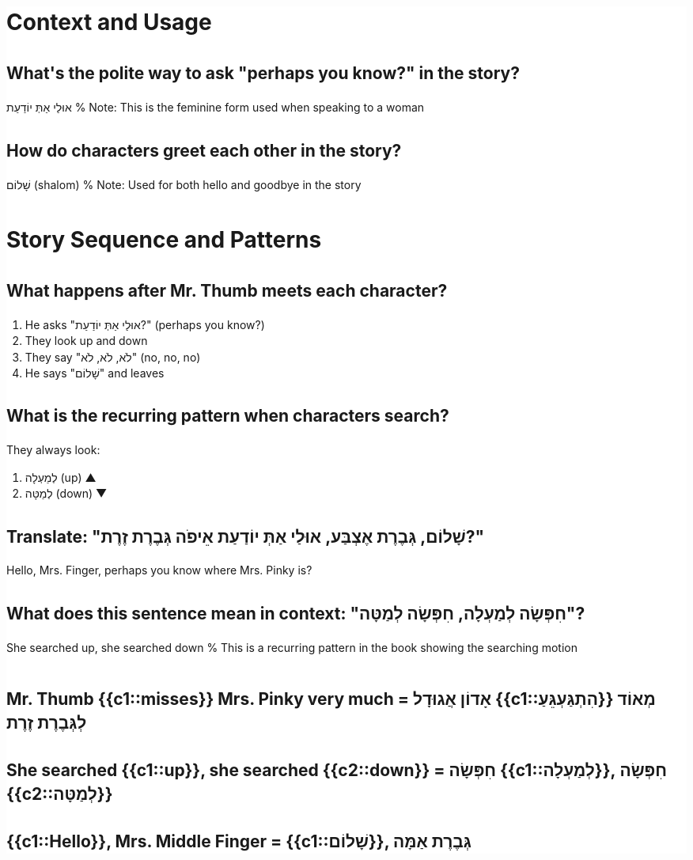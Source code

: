 # Context and Usage

## What's the polite way to ask "perhaps you know?" in the story?
אוּלַי אַתְּ יוֹדַעַת
% Note: This is the feminine form used when speaking to a woman

## How do characters greet each other in the story?
שָׁלוֹם (shalom)
% Note: Used for both hello and goodbye in the story

# Story Sequence and Patterns

## What happens after Mr. Thumb meets each character?
1. He asks "אוּלַי אַתְּ יוֹדַעַת?" (perhaps you know?)
2. They look up and down
3. They say "לֹא, לֹא, לֹא" (no, no, no)
4. He says "שָׁלוֹם" and leaves

## What is the recurring pattern when characters search?
They always look:
1. לְמַעְלָה (up) ▲
2. לְמַטָּה (down) ▼


## Translate: "שָׁלוֹם, גְּבֶרֶת אֶצְבַּע, אוּלַי אַתְּ יוֹדַעַת אֵיפֹה גְּבֶרֶת זֶרֶת?"
Hello, Mrs. Finger, perhaps you know where Mrs. Pinky is?

## What does this sentence mean in context: "חִפְּשָׂה לְמַעְלָה, חִפְּשָׂה לְמַטָּה"?
She searched up, she searched down
% This is a recurring pattern in the book showing the searching motion

 # 

## Mr. Thumb {{c1::misses}} Mrs. Pinky very much = אָדוֹן אֲגוּדָל {{c1::הִתְגַּעְגֵּעַ}} מְאוֹד לְגְּבֶרֶת זֶרֶת

## She searched {{c1::up}}, she searched {{c2::down}} = חִפְּשָׂה {{c1::לְמַעְלָה}}, חִפְּשָׂה {{c2::לְמַטָּה}}

## {{c1::Hello}}, Mrs. Middle Finger = {{c1::שָׁלוֹם}}, גְּבֶרֶת אַמָּה
